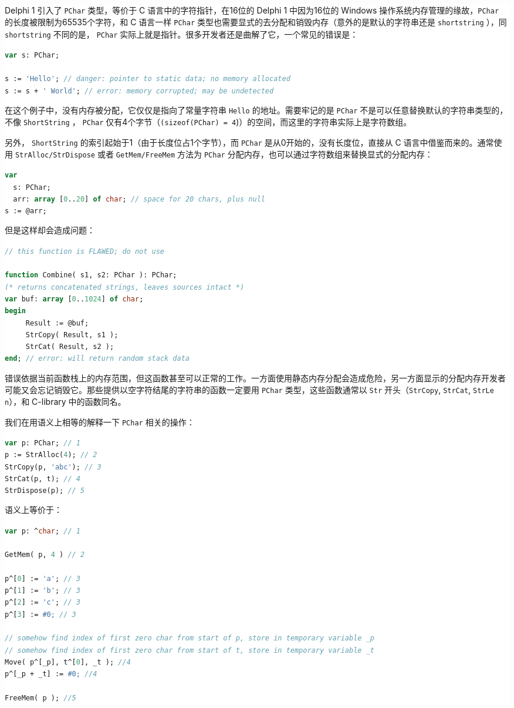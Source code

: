 Delphi 1 引入了 `PChar` 类型，等价于 C 语言中的字符指针，在16位的 Delphi 1 中因为16位的 Windows 操作系统内存管理的缘故，`PChar` 的长度被限制为65535个字符，和 C 语言一样 `PChar` 类型也需要显式的去分配和销毁内存（意外的是默认的字符串还是  `shortstring` ），同 `shortstring` 不同的是， `PChar` 实际上就是指针。很多开发者还是曲解了它，一个常见的错误是：

```pascal
var s: PChar;

s := 'Hello'; // danger: pointer to static data; no memory allocated
s := s + ' World'; // error: memory corrupted; may be undetected
```

在这个例子中，没有内存被分配，它仅仅是指向了常量字符串 `Hello` 的地址。需要牢记的是 `PChar` 不是可以任意替换默认的字符串类型的，不像 `ShortString` ， `PChar` 仅有4个字节（`(sizeof(PChar) = 4`)）的空间，而这里的字符串实际上是字符数组。

另外， `ShortString` 的索引起始于1（由于长度位占1个字节），而 `PChar` 是从0开始的，没有长度位，直接从 C 语言中借鉴而来的。通常使用 `StrAlloc/StrDispose` 或者 `GetMem/FreeMem` 方法为 `PChar` 分配内存，也可以通过字符数组来替换显式的分配内存：

```pascal
var 
  s: PChar;
  arr: array [0..20] of char; // space for 20 chars, plus null
s := @arr;
```

但是这样却会造成问题：

```pascal
// this function is FLAWED; do not use

function Combine( s1, s2: PChar ): PChar;
(* returns concatenated strings, leaves sources intact *)
var buf: array [0..1024] of char;
begin
     Result := @buf;
     StrCopy( Result, s1 );
     StrCat( Result, s2 );
end; // error: will return random stack data
```

错误依据当前函数栈上的内存范围，但这函数甚至可以正常的工作。一方面使用静态内存分配会造成危险，另一方面显示的分配内存开发者可能又会忘记销毁它。那些提供以空字符结尾的字符串的函数一定要用 `PChar` 类型，这些函数通常以 `Str` 开头（`StrCopy`, `StrCat`, `StrLen`），和 C-library 中的函数同名。

我们在用语义上相等的解释一下 `PChar` 相关的操作：

```pascal
var p: PChar; // 1
p := StrAlloc(4); // 2
StrCopy(p, 'abc'); // 3
StrCat(p, t); // 4
StrDispose(p); // 5
```

语义上等价于：

```pascal
var p: ^char; // 1

GetMem( p, 4 ) // 2

p^[0] := 'a'; // 3
p^[1] := 'b'; // 3
p^[2] := 'c'; // 3
p^[3] := #0; // 3

// somehow find index of first zero char from start of p, store in temporary variable _p
// somehow find index of first zero char from start of t, store in temporary variable _t
Move( p^[_p], t^[0], _t ); //4
p^[_p + _t] := #0; //4

FreeMem( p ); //5
```